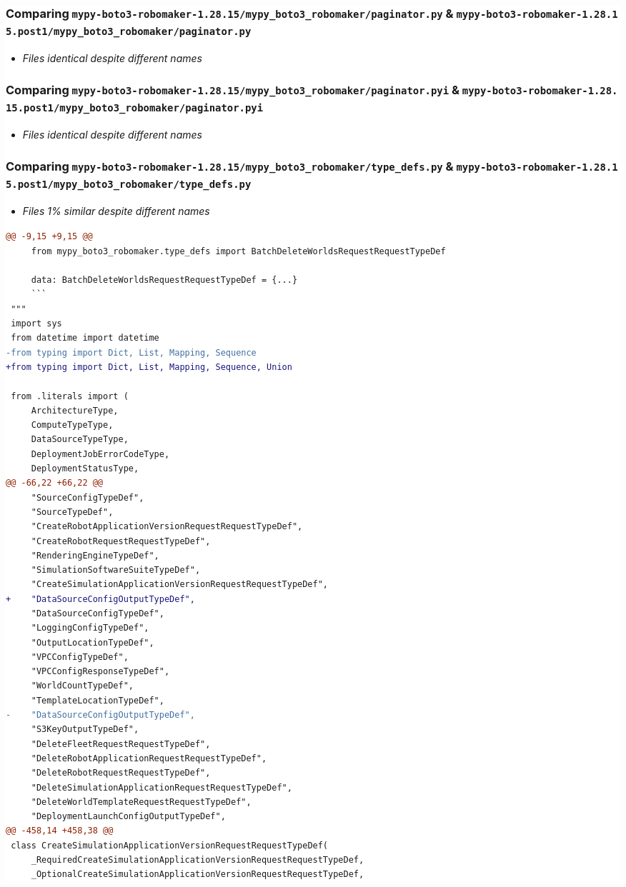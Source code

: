 ### Comparing `mypy-boto3-robomaker-1.28.15/mypy_boto3_robomaker/paginator.py` & `mypy-boto3-robomaker-1.28.15.post1/mypy_boto3_robomaker/paginator.py`

 * *Files identical despite different names*

### Comparing `mypy-boto3-robomaker-1.28.15/mypy_boto3_robomaker/paginator.pyi` & `mypy-boto3-robomaker-1.28.15.post1/mypy_boto3_robomaker/paginator.pyi`

 * *Files identical despite different names*

### Comparing `mypy-boto3-robomaker-1.28.15/mypy_boto3_robomaker/type_defs.py` & `mypy-boto3-robomaker-1.28.15.post1/mypy_boto3_robomaker/type_defs.py`

 * *Files 1% similar despite different names*

```diff
@@ -9,15 +9,15 @@
     from mypy_boto3_robomaker.type_defs import BatchDeleteWorldsRequestRequestTypeDef
 
     data: BatchDeleteWorldsRequestRequestTypeDef = {...}
     ```
 """
 import sys
 from datetime import datetime
-from typing import Dict, List, Mapping, Sequence
+from typing import Dict, List, Mapping, Sequence, Union
 
 from .literals import (
     ArchitectureType,
     ComputeTypeType,
     DataSourceTypeType,
     DeploymentJobErrorCodeType,
     DeploymentStatusType,
@@ -66,22 +66,22 @@
     "SourceConfigTypeDef",
     "SourceTypeDef",
     "CreateRobotApplicationVersionRequestRequestTypeDef",
     "CreateRobotRequestRequestTypeDef",
     "RenderingEngineTypeDef",
     "SimulationSoftwareSuiteTypeDef",
     "CreateSimulationApplicationVersionRequestRequestTypeDef",
+    "DataSourceConfigOutputTypeDef",
     "DataSourceConfigTypeDef",
     "LoggingConfigTypeDef",
     "OutputLocationTypeDef",
     "VPCConfigTypeDef",
     "VPCConfigResponseTypeDef",
     "WorldCountTypeDef",
     "TemplateLocationTypeDef",
-    "DataSourceConfigOutputTypeDef",
     "S3KeyOutputTypeDef",
     "DeleteFleetRequestRequestTypeDef",
     "DeleteRobotApplicationRequestRequestTypeDef",
     "DeleteRobotRequestRequestTypeDef",
     "DeleteSimulationApplicationRequestRequestTypeDef",
     "DeleteWorldTemplateRequestRequestTypeDef",
     "DeploymentLaunchConfigOutputTypeDef",
@@ -458,14 +458,38 @@
 class CreateSimulationApplicationVersionRequestRequestTypeDef(
     _RequiredCreateSimulationApplicationVersionRequestRequestTypeDef,
     _OptionalCreateSimulationApplicationVersionRequestRequestTypeDef,
```